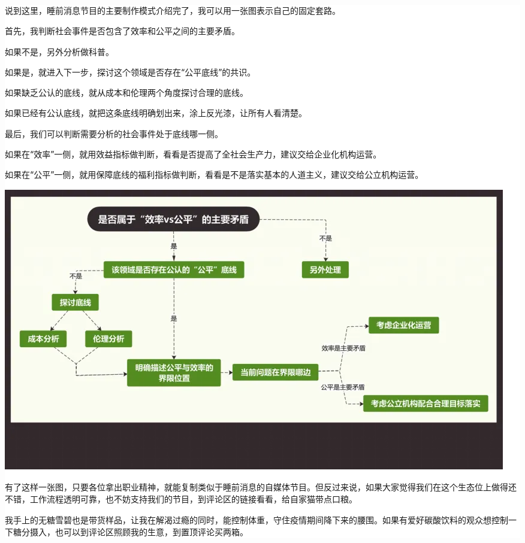 
说到这里，睡前消息节目的主要制作模式介绍完了，我可以用一张图表示自己的固定套路。


首先，我判断社会事件是否包含了效率和公平之间的主要矛盾。


如果不是，另外分析做科普。


如果是，就进入下一步，探讨这个领域是否存在“公平底线”的共识。


如果缺乏公认的底线，就从成本和伦理两个角度探讨合理的底线。


如果已经有公认底线，就把这条底线明确划出来，涂上反光漆，让所有人看清楚。


最后，我们可以判断需要分析的社会事件处于底线哪一侧。


如果在“效率”一侧，就用效益指标做判断，看看是否提高了全社会生产力，建议交给企业化机构运营。


如果在“公平”一侧，就用保障底线的福利指标做判断，看看是不是落实基本的人道主义，建议交给公立机构运营。

![](/images/btnews/0401_0500/0500/0591bef9-7851-4d1a-9db8-e54f788c852b.webp)



有了这样一张图，只要各位拿出职业精神，就能复制类似于睡前消息的自媒体节目。但反过来说，如果大家觉得我们在这个生态位上做得还不错，工作流程透明可靠，也不妨支持我们的节目，到评论区的链接看看，给自家猫带点口粮。


我手上的无糖雪碧也是带货样品，让我在解渴过瘾的同时，能控制体重，守住疫情期间降下来的腰围。如果有爱好碳酸饮料的观众想控制一下糖分摄入，也可以到评论区照顾我的生意，到置顶评论买两箱。


